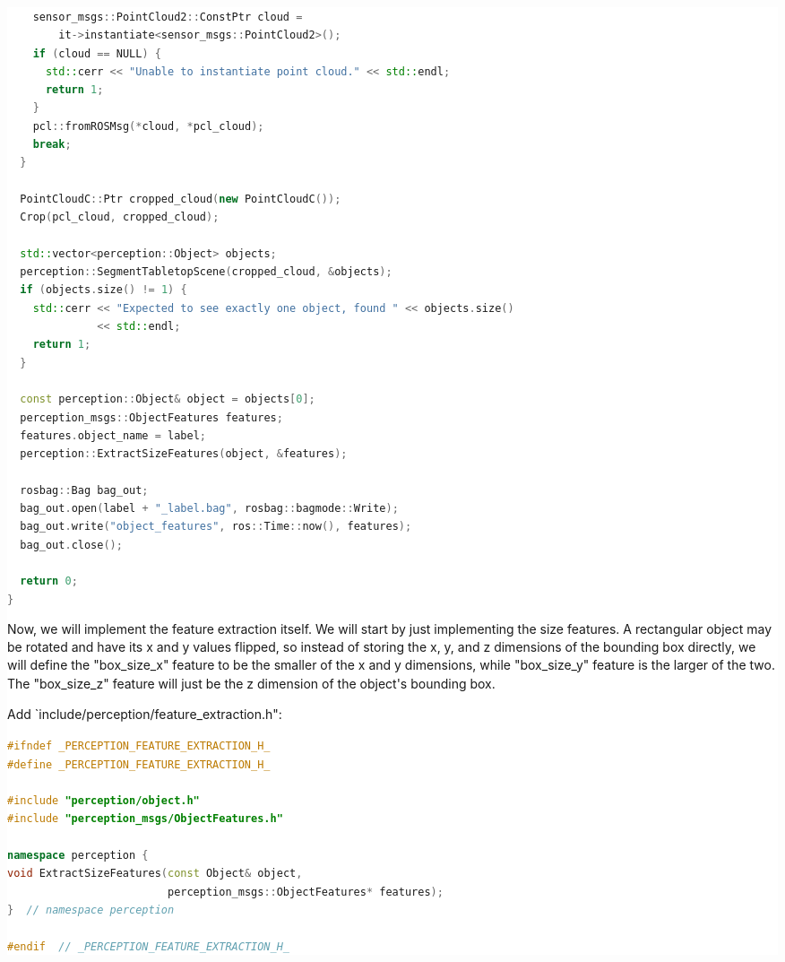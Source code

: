 ```cpp
    sensor_msgs::PointCloud2::ConstPtr cloud =
        it->instantiate<sensor_msgs::PointCloud2>();
    if (cloud == NULL) {
      std::cerr << "Unable to instantiate point cloud." << std::endl;
      return 1;
    }
    pcl::fromROSMsg(*cloud, *pcl_cloud);
    break;
  }

  PointCloudC::Ptr cropped_cloud(new PointCloudC());
  Crop(pcl_cloud, cropped_cloud);

  std::vector<perception::Object> objects;
  perception::SegmentTabletopScene(cropped_cloud, &objects);
  if (objects.size() != 1) {
    std::cerr << "Expected to see exactly one object, found " << objects.size()
              << std::endl;
    return 1;
  }

  const perception::Object& object = objects[0];
  perception_msgs::ObjectFeatures features;
  features.object_name = label;
  perception::ExtractSizeFeatures(object, &features);

  rosbag::Bag bag_out;
  bag_out.open(label + "_label.bag", rosbag::bagmode::Write);
  bag_out.write("object_features", ros::Time::now(), features);
  bag_out.close();

  return 0;
}
```

Now, we will implement the feature extraction itself.
We will start by just implementing the size features.
A rectangular object may be rotated and have its x and y values flipped, so instead of storing the x, y, and z dimensions of the bounding box directly, we will define the "box_size_x" feature to be the smaller of the x and y dimensions, while "box_size_y" feature is the larger of the two.
The "box_size_z" feature will just be the z dimension of the object's bounding box.

Add `include/perception/feature_extraction.h":
```cpp
#ifndef _PERCEPTION_FEATURE_EXTRACTION_H_
#define _PERCEPTION_FEATURE_EXTRACTION_H_

#include "perception/object.h"
#include "perception_msgs/ObjectFeatures.h"

namespace perception {
void ExtractSizeFeatures(const Object& object,
                         perception_msgs::ObjectFeatures* features);
}  // namespace perception

#endif  // _PERCEPTION_FEATURE_EXTRACTION_H_
```
